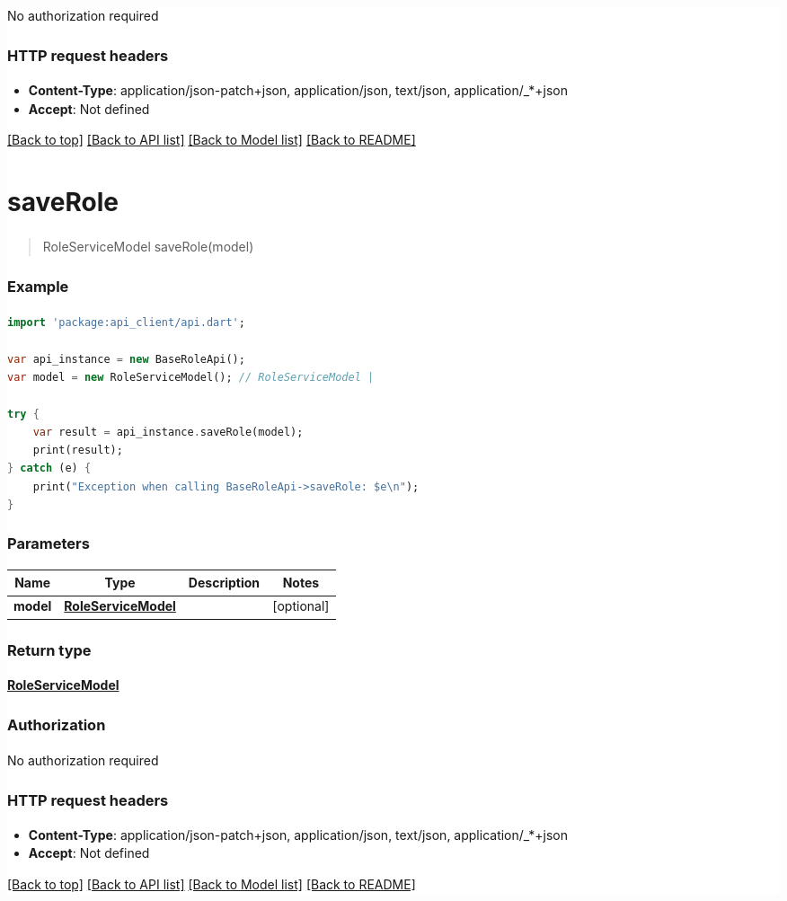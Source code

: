 No authorization required

### HTTP request headers

 - **Content-Type**: application/json-patch+json, application/json, text/json, application/_*+json
 - **Accept**: Not defined

[[Back to top]](#) [[Back to API list]](../README.md#documentation-for-api-endpoints) [[Back to Model list]](../README.md#documentation-for-models) [[Back to README]](../README.md)

# **saveRole**
> RoleServiceModel saveRole(model)



### Example 
```dart
import 'package:api_client/api.dart';

var api_instance = new BaseRoleApi();
var model = new RoleServiceModel(); // RoleServiceModel | 

try { 
    var result = api_instance.saveRole(model);
    print(result);
} catch (e) {
    print("Exception when calling BaseRoleApi->saveRole: $e\n");
}
```

### Parameters

Name | Type | Description  | Notes
------------- | ------------- | ------------- | -------------
 **model** | [**RoleServiceModel**](RoleServiceModel.md)|  | [optional] 

### Return type

[**RoleServiceModel**](RoleServiceModel.md)

### Authorization

No authorization required

### HTTP request headers

 - **Content-Type**: application/json-patch+json, application/json, text/json, application/_*+json
 - **Accept**: Not defined

[[Back to top]](#) [[Back to API list]](../README.md#documentation-for-api-endpoints) [[Back to Model list]](../README.md#documentation-for-models) [[Back to README]](../README.md)


